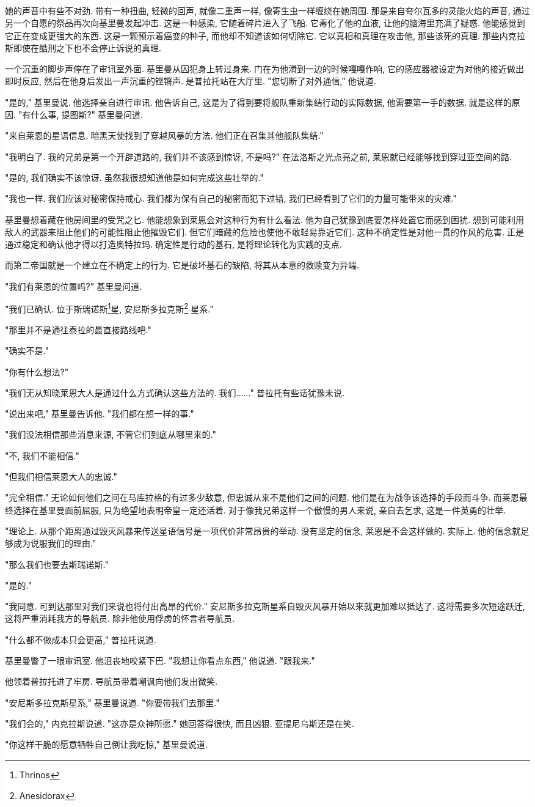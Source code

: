 她的声音中有些不对劲. 带有一种扭曲, 轻微的回声, 就像二重声一样, 像寄生虫一样缠绕在她周围. 那是来自夸尔瓦多的灵能火焰的声音, 通过另一个自愿的祭品再次向基里曼发起冲击. 这是一种感染, 它随着碎片进入了飞船. 它毒化了他的血液, 让他的脑海里充满了疑惑. 他能感觉到它正在变成更强大的东西. 这是一颗预示着癌变的种子, 而他却不知道该如何切除它. 它以真相和真理在攻击他, 那些该死的真理. 那些内克拉斯即使在酷刑之下也不会停止诉说的真理.

一个沉重的脚步声停在了审讯室外面. 基里曼从囚犯身上转过身来. 门在为他滑到一边的时候嘎嘎作响, 它的感应器被设定为对他的接近做出即时反应, 然后在他身后发出一声沉重的铿锵声. 是普拉托站在大厅里. "您切断了对外通信," 他说道.

"是的," 基里曼说. 他选择亲自进行审讯. 他告诉自己, 这是为了得到要将舰队重新集结行动的实际数据, 他需要第一手的数据. 就是这样的原因. "有什么事, 提图斯?" 基里曼问道.

"来自莱恩的星语信息. 暗黑天使找到了穿越风暴的方法. 他们正在召集其他舰队集结."

"我明白了. 我的兄弟是第一个开辟道路的, 我们并不该感到惊讶, 不是吗?" 在法洛斯之光点亮之前, 莱恩就已经能够找到穿过亚空间的路.

"是的, 我们确实不该惊讶. 虽然我很想知道他是如何完成这些壮举的."

"我也一样. 我们应该对秘密保持戒心. 我们都为保有自己的秘密而犯下过错, 我们已经看到了它们的力量可能带来的灾难."

基里曼想着藏在他房间里的受咒之匕. 他能想象到莱恩会对这种行为有什么看法. 他为自己犹豫到底要怎样处置它而感到困扰. 想到可能利用敌人的武器来阻止他们的可能性阻止他摧毁它们. 但它们暗藏的危险也使他不敢轻易靠近它们. 这种不确定性是对他一贯的作风的危害. 正是通过稳定和确认他才得以打造奥特拉玛. 确定性是行动的基石, 是将理论转化为实践的支点.

而第二帝国就是一个建立在不确定上的行为. 它是破坏基石的缺陷, 将其从本意的救赎变为异端.

"我们有莱恩的位置吗?" 基里曼问道.

"我们已确认. 位于斯瑞诺斯[^3]星, 安尼斯多拉克斯[^4] 星系."

"那里并不是通往泰拉的最直接路线吧."

"确实不是."

"你有什么想法?"

"我们无从知晓莱恩大人是通过什么方式确认这些方法的. 我们……" 普拉托有些话犹豫未说.

"说出来吧," 基里曼告诉他. "我们都在想一样的事."

"我们没法相信那些消息来源, 不管它们到底从哪里来的."

"不, 我们不能相信."

"但我们相信莱恩大人的忠诚."

"完全相信." 无论如何他们之间在马库拉格的有过多少敌意, 但忠诚从来不是他们之间的问题. 他们是在为战争该选择的手段而斗争. 而莱恩最终选择在基里曼面前屈服, 只为绝望地表明帝皇一定还活着. 对于像我兄弟这样一个傲慢的男人来说, 亲自去乞求, 这是一件英勇的壮举.

"理论上. 从那个距离通过毁灭风暴来传送星语信号是一项代价非常昂贵的举动. 没有坚定的信念, 莱恩是不会这样做的. 实际上. 他的信念就足够成为说服我们的理由."

"那么我们也要去斯瑞诺斯."

"是的."

"我同意. 可到达那里对我们来说也将付出高昂的代价." 安尼斯多拉克斯星系自毁灭风暴开始以来就更加难以抵达了. 这将需要多次短途跃迁, 这将严重消耗我方的导航员. 除非他使用俘虏的怀言者导航员.

"什么都不做成本只会更高," 普拉托说道.

基里曼瞥了一眼审讯室. 他沮丧地咬紧下巴. "我想让你看点东西," 他说道. "跟我来."

他领着普拉托进了牢房. 导航员带着嘲讽向他们发出微笑.

"安尼斯多拉克斯星系," 基里曼说道. "你要带我们去那里."

"我们会的," 内克拉斯说道. "这亦是众神所愿." 她回答得很快, 而且凶狠. 亚提尼乌斯还是在笑.

"你这样干脆的愿意牺牲自己倒让我吃惊," 基里曼说道.


[^1]: Yathinius
[^2]: Nekras
[^3]: Thrinos
[^4]: Anesidorax
[^5]: Thoas, 又译为托阿斯, 出自`Roboute Guilliman: Lord of Ultramar`